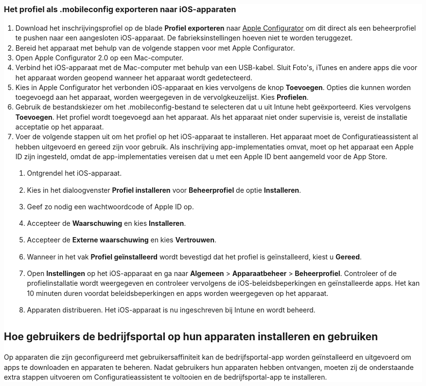 ### <a name="export-the-profile-as-mobileconfig-to-ios-devices"></a>Het profiel als .mobileconfig exporteren naar iOS-apparaten

1. Download het inschrijvingsprofiel op de blade **Profiel exporteren** naar [Apple Configurator](https://itunes.apple.com/us/app/apple-configurator-2/id1037126344?mt=12) om dit direct als een beheerprofiel te pushen naar een aangesloten iOS-apparaat. De fabrieksinstellingen hoeven niet te worden teruggezet.
2. Bereid het apparaat met behulp van de volgende stappen voor met Apple Configurator.
  1. Open Apple Configurator 2.0 op een Mac-computer.
  2. Verbind het iOS-apparaat met de Mac-computer met behulp van een USB-kabel. Sluit Foto's, iTunes en andere apps die voor het apparaat worden geopend wanneer het apparaat wordt gedetecteerd.
  3. Kies in Apple Configurator het verbonden iOS-apparaat en kies vervolgens de knop **Toevoegen**. Opties die kunnen worden toegevoegd aan het apparaat, worden weergegeven in de vervolgkeuzelijst. Kies **Profielen**.
  4. Gebruik de bestandskiezer om het .mobileconfig-bestand te selecteren dat u uit Intune hebt geëxporteerd. Kies vervolgens **Toevoegen**. Het profiel wordt toegevoegd aan het apparaat. Als het apparaat niet onder supervisie is, vereist de installatie acceptatie op het apparaat.
3. Voer de volgende stappen uit om het profiel op het iOS-apparaat te installeren. Het apparaat moet de Configuratieassistent al hebben uitgevoerd en gereed zijn voor gebruik. Als inschrijving app-implementaties omvat, moet op het apparaat een Apple ID zijn ingesteld, omdat de app-implementaties vereisen dat u met een Apple ID bent aangemeld voor de App Store.
   1. Ontgrendel het iOS-apparaat.
   2. Kies in het dialoogvenster **Profiel installeren** voor **Beheerprofiel** de optie **Installeren**.
   3. Geef zo nodig een wachtwoordcode of Apple ID op.
   4. Accepteer de **Waarschuwing** en kies **Installeren**.
   5. Accepteer de **Externe waarschuwing** en kies **Vertrouwen**.
   6. Wanneer in het vak **Profiel geïnstalleerd** wordt bevestigd dat het profiel is geïnstalleerd, kiest u **Gereed**.

    4. Open **Instellingen** op het iOS-apparaat en ga naar **Algemeen** > **Apparaatbeheer** > **Beheerprofiel**. Controleer of de profielinstallatie wordt weergegeven en controleer vervolgens de iOS-beleidsbeperkingen en geïnstalleerde apps. Het kan 10 minuten duren voordat beleidsbeperkingen en apps worden weergegeven op het apparaat.

    5. Apparaten distribueren. Het iOS-apparaat is nu ingeschreven bij Intune en wordt beheerd.


## <a name="how-users-install-and-use-the-company-portal-on-their-devices"></a>Hoe gebruikers de bedrijfsportal op hun apparaten installeren en gebruiken

Op apparaten die zijn geconfigureerd met gebruikersaffiniteit kan de bedrijfsportal-app worden geïnstalleerd en uitgevoerd om apps te downloaden en apparaten te beheren. Nadat gebruikers hun apparaten hebben ontvangen, moeten zij de onderstaande extra stappen uitvoeren om Configuratieassistent te voltooien en de bedrijfsportal-app te installeren.
